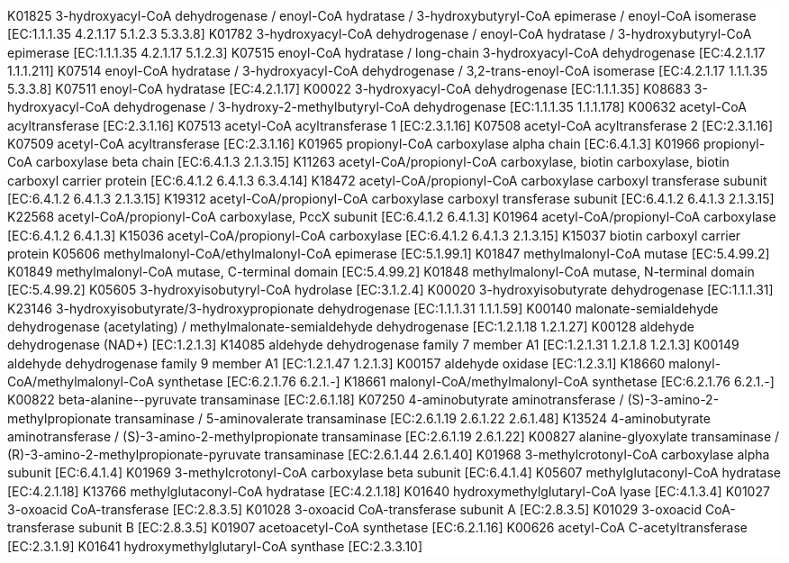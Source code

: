 K01825  	3-hydroxyacyl-CoA dehydrogenase / enoyl-CoA hydratase / 3-hydroxybutyryl-CoA epimerase / enoyl-CoA isomerase [EC:1.1.1.35 4.2.1.17 5.1.2.3 5.3.3.8]
K01782  	3-hydroxyacyl-CoA dehydrogenase / enoyl-CoA hydratase / 3-hydroxybutyryl-CoA epimerase [EC:1.1.1.35 4.2.1.17 5.1.2.3]
K07515  	enoyl-CoA hydratase / long-chain 3-hydroxyacyl-CoA dehydrogenase [EC:4.2.1.17 1.1.1.211]
K07514  	enoyl-CoA hydratase / 3-hydroxyacyl-CoA dehydrogenase / 3,2-trans-enoyl-CoA isomerase [EC:4.2.1.17 1.1.1.35 5.3.3.8]
K07511  	enoyl-CoA hydratase [EC:4.2.1.17]
K00022  	3-hydroxyacyl-CoA dehydrogenase [EC:1.1.1.35]
K08683  	3-hydroxyacyl-CoA dehydrogenase / 3-hydroxy-2-methylbutyryl-CoA dehydrogenase [EC:1.1.1.35 1.1.1.178]
K00632  	acetyl-CoA acyltransferase [EC:2.3.1.16]
K07513  	acetyl-CoA acyltransferase 1 [EC:2.3.1.16]
K07508  	acetyl-CoA acyltransferase 2 [EC:2.3.1.16]
K07509  	acetyl-CoA acyltransferase [EC:2.3.1.16]
K01965  	propionyl-CoA carboxylase alpha chain [EC:6.4.1.3]
K01966  	propionyl-CoA carboxylase beta chain [EC:6.4.1.3 2.1.3.15]
K11263  	acetyl-CoA/propionyl-CoA carboxylase, biotin carboxylase, biotin carboxyl carrier protein [EC:6.4.1.2 6.4.1.3 6.3.4.14]
K18472  	acetyl-CoA/propionyl-CoA carboxylase carboxyl transferase subunit [EC:6.4.1.2 6.4.1.3 2.1.3.15]
K19312  	acetyl-CoA/propionyl-CoA carboxylase carboxyl transferase subunit [EC:6.4.1.2 6.4.1.3 2.1.3.15]
K22568  	acetyl-CoA/propionyl-CoA carboxylase, PccX subunit [EC:6.4.1.2 6.4.1.3]
K01964  	acetyl-CoA/propionyl-CoA carboxylase [EC:6.4.1.2 6.4.1.3]
K15036  	acetyl-CoA/propionyl-CoA carboxylase [EC:6.4.1.2 6.4.1.3 2.1.3.15]
K15037  	biotin carboxyl carrier protein
K05606  	methylmalonyl-CoA/ethylmalonyl-CoA epimerase [EC:5.1.99.1]
K01847  	methylmalonyl-CoA mutase [EC:5.4.99.2]
K01849  	methylmalonyl-CoA mutase, C-terminal domain [EC:5.4.99.2]
K01848  	methylmalonyl-CoA mutase, N-terminal domain [EC:5.4.99.2]
K05605  	3-hydroxyisobutyryl-CoA hydrolase [EC:3.1.2.4]
K00020  	3-hydroxyisobutyrate dehydrogenase [EC:1.1.1.31]
K23146  	3-hydroxyisobutyrate/3-hydroxypropionate dehydrogenase [EC:1.1.1.31 1.1.1.59]
K00140  	malonate-semialdehyde dehydrogenase (acetylating) / methylmalonate-semialdehyde dehydrogenase [EC:1.2.1.18 1.2.1.27]
K00128  	aldehyde dehydrogenase (NAD+) [EC:1.2.1.3]
K14085  	aldehyde dehydrogenase family 7 member A1 [EC:1.2.1.31 1.2.1.8 1.2.1.3]
K00149  	aldehyde dehydrogenase family 9 member A1 [EC:1.2.1.47 1.2.1.3]
K00157  	aldehyde oxidase [EC:1.2.3.1]
K18660  	malonyl-CoA/methylmalonyl-CoA synthetase [EC:6.2.1.76 6.2.1.-]
K18661  	malonyl-CoA/methylmalonyl-CoA synthetase [EC:6.2.1.76 6.2.1.-]
K00822  	beta-alanine--pyruvate transaminase [EC:2.6.1.18]
K07250  	4-aminobutyrate aminotransferase / (S)-3-amino-2-methylpropionate transaminase / 5-aminovalerate transaminase [EC:2.6.1.19 2.6.1.22 2.6.1.48]
K13524  	4-aminobutyrate aminotransferase / (S)-3-amino-2-methylpropionate transaminase [EC:2.6.1.19 2.6.1.22]
K00827  	alanine-glyoxylate transaminase / (R)-3-amino-2-methylpropionate-pyruvate transaminase [EC:2.6.1.44 2.6.1.40]
K01968  	3-methylcrotonyl-CoA carboxylase alpha subunit [EC:6.4.1.4]
K01969  	3-methylcrotonyl-CoA carboxylase beta subunit [EC:6.4.1.4]
K05607  	methylglutaconyl-CoA hydratase [EC:4.2.1.18]
K13766  	methylglutaconyl-CoA hydratase [EC:4.2.1.18]
K01640  	hydroxymethylglutaryl-CoA lyase [EC:4.1.3.4]
K01027  	3-oxoacid CoA-transferase [EC:2.8.3.5]
K01028  	3-oxoacid CoA-transferase subunit A [EC:2.8.3.5]
K01029  	3-oxoacid CoA-transferase subunit B [EC:2.8.3.5]
K01907  	acetoacetyl-CoA synthetase [EC:6.2.1.16]
K00626  	acetyl-CoA C-acetyltransferase [EC:2.3.1.9]
K01641  	hydroxymethylglutaryl-CoA synthase [EC:2.3.3.10]
